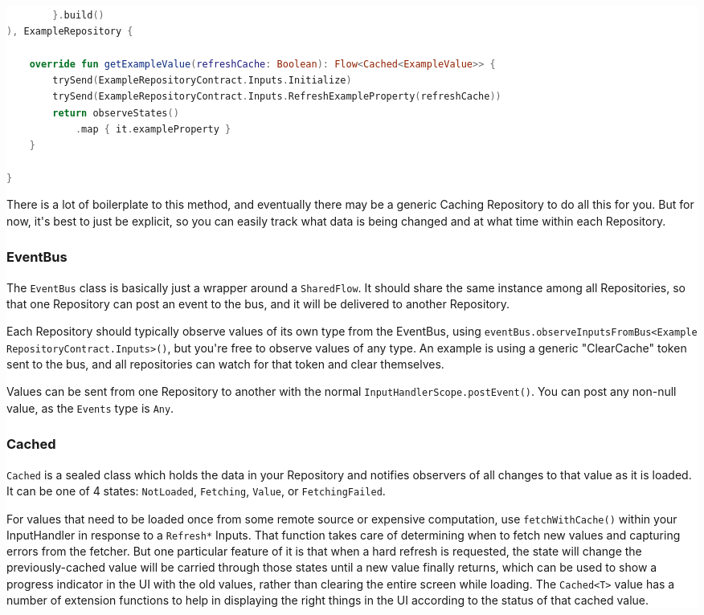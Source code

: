 ```kotlin
        }.build()
), ExampleRepository {

    override fun getExampleValue(refreshCache: Boolean): Flow<Cached<ExampleValue>> { 
        trySend(ExampleRepositoryContract.Inputs.Initialize)
        trySend(ExampleRepositoryContract.Inputs.RefreshExampleProperty(refreshCache))
        return observeStates()
            .map { it.exampleProperty }
    }
    
}
```

There is a lot of boilerplate to this method, and eventually there may be a generic Caching Repository to do all this 
for you. But for now, it's best to just be explicit, so you can easily track what data is being changed and at what time
within each Repository.

### EventBus

The `EventBus` class is basically just a wrapper around a `SharedFlow`. It should share the same instance among all 
Repositories, so that one Repository can post an event to the bus, and it will be delivered to another Repository.

Each Repository should typically observe values of its own type from the EventBus, using 
`eventBus.observeInputsFromBus<ExampleRepositoryContract.Inputs>()`, but you're free to observe values of any type. An 
example is using a generic "ClearCache" token sent to the bus, and all repositories can watch for that token and clear
themselves.

Values can be sent from one Repository to another with the normal `InputHandlerScope.postEvent()`. You can post any 
non-null value, as the `Events` type is `Any`.

### Cached

`Cached` is a sealed class which holds the data in your Repository and notifies observers of all changes to that value 
as it is loaded. It can be one of 4 states: `NotLoaded`, `Fetching`, `Value`, or `FetchingFailed`. 

For values that need to be loaded once from some remote source or expensive computation, use `fetchWithCache()` within
your InputHandler in response to a `Refresh*` Inputs. That function takes care of determining when to fetch new values
and capturing errors from the fetcher. But one particular feature of it is that when a hard refresh is requested, the
state will change the previously-cached value will be carried through those states until a new value finally returns, 
which can be used to show a progress indicator in the UI with the old values, rather than clearing the entire screen
while loading. The `Cached<T>` value has a number of extension functions to help in displaying the right things in the
UI according to the status of that cached value.
